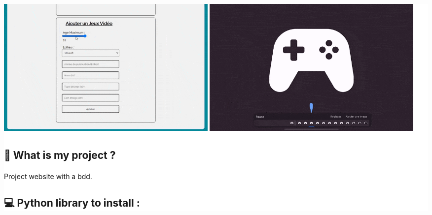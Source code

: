   <img src="site/IMG/gif/3.gif" width="48%">
  <img src="site/IMG/gif/4.gif" width="48%">
</p>

## 🚀 What is my project ?
Project website with a bdd.

## 💻 Python library to install :
